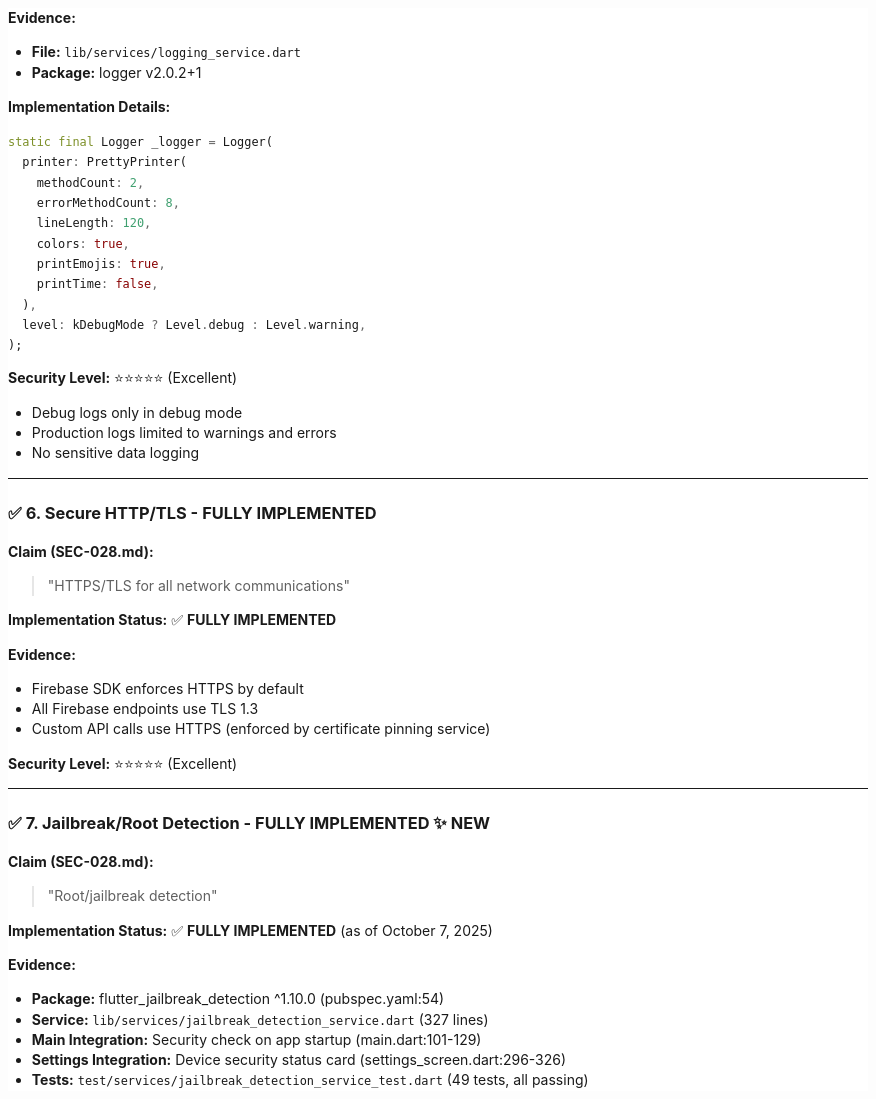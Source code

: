 **Evidence:**
- **File:** `lib/services/logging_service.dart`
- **Package:** logger v2.0.2+1

**Implementation Details:**
```dart
static final Logger _logger = Logger(
  printer: PrettyPrinter(
    methodCount: 2,
    errorMethodCount: 8,
    lineLength: 120,
    colors: true,
    printEmojis: true,
    printTime: false,
  ),
  level: kDebugMode ? Level.debug : Level.warning,
);
```

**Security Level:** ⭐⭐⭐⭐⭐ (Excellent)
- Debug logs only in debug mode
- Production logs limited to warnings and errors
- No sensitive data logging

---

### ✅ 6. Secure HTTP/TLS - FULLY IMPLEMENTED

**Claim (SEC-028.md):**
> "HTTPS/TLS for all network communications"

**Implementation Status:** ✅ **FULLY IMPLEMENTED**

**Evidence:**
- Firebase SDK enforces HTTPS by default
- All Firebase endpoints use TLS 1.3
- Custom API calls use HTTPS (enforced by certificate pinning service)

**Security Level:** ⭐⭐⭐⭐⭐ (Excellent)

---

### ✅ 7. Jailbreak/Root Detection - FULLY IMPLEMENTED ✨ NEW

**Claim (SEC-028.md):**
> "Root/jailbreak detection"

**Implementation Status:** ✅ **FULLY IMPLEMENTED** (as of October 7, 2025)

**Evidence:**
- **Package:** flutter_jailbreak_detection ^1.10.0 (pubspec.yaml:54)
- **Service:** `lib/services/jailbreak_detection_service.dart` (327 lines)
- **Main Integration:** Security check on app startup (main.dart:101-129)
- **Settings Integration:** Device security status card (settings_screen.dart:296-326)
- **Tests:** `test/services/jailbreak_detection_service_test.dart` (49 tests, all passing)
